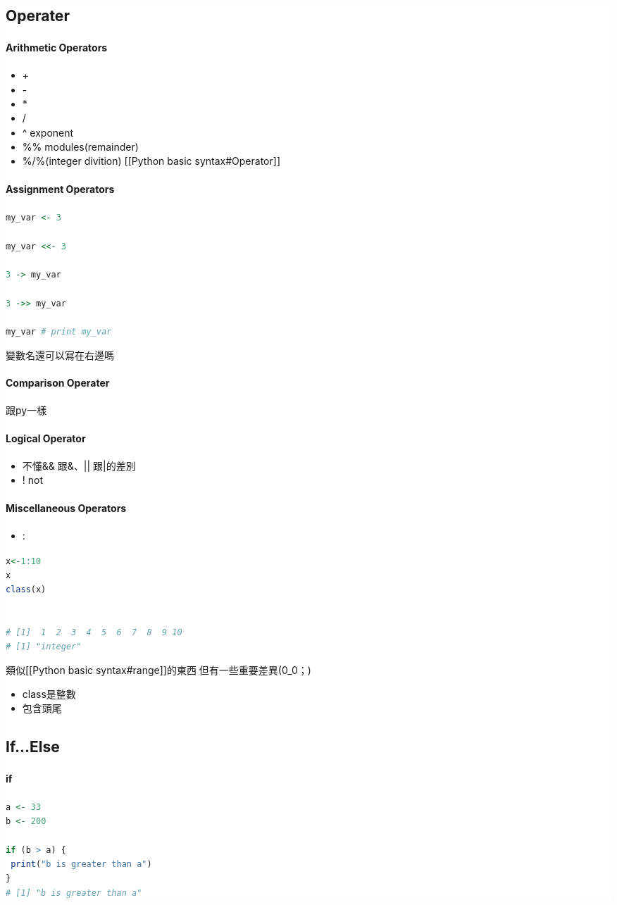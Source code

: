 ## Operater
#### Arithmetic Operators
- \+
- \-
- \*
- /
- ^ exponent
- \%\% modules(remainder)
- %/%(integer divition)
[[Python basic syntax#Operator]]

#### Assignment Operators
```R
my_var <- 3  
  
my_var <<- 3  
  
3 -> my_var  
  
3 ->> my_var  
  
my_var # print my_var
```
變數名還可以寫在右邊嗎

#### Comparison Operater
跟py一樣

#### Logical Operator
- 不懂&& 跟&、|| 跟|的差別
- ! not

#### Miscellaneous Operators
- :
```R
x<-1:10
x
class(x)


# [1]  1  2  3  4  5  6  7  8  9 10
# [1] "integer"
```
類似[[Python basic syntax#range]]的東西
但有一些重要差異(0_0；)
- class是整數
- 包含頭尾

## If...Else
#### if
```R
a <- 33  
b <- 200  
  
if (b > a) {  
 print("b is greater than a")  
}
# [1] "b is greater than a"
```
